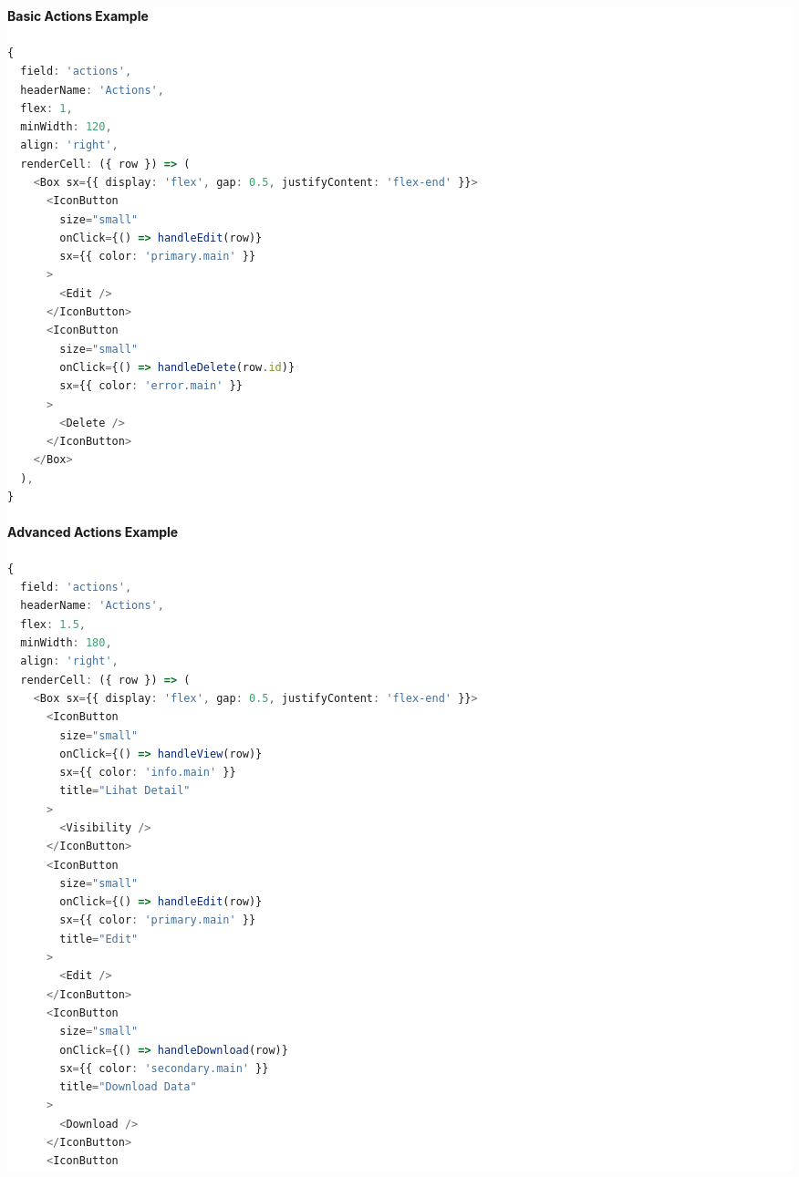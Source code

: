 #### **Basic Actions Example**
```typescript
{
  field: 'actions',
  headerName: 'Actions',
  flex: 1,
  minWidth: 120,
  align: 'right',
  renderCell: ({ row }) => (
    <Box sx={{ display: 'flex', gap: 0.5, justifyContent: 'flex-end' }}>
      <IconButton
        size="small"
        onClick={() => handleEdit(row)}
        sx={{ color: 'primary.main' }}
      >
        <Edit />
      </IconButton>
      <IconButton
        size="small"
        onClick={() => handleDelete(row.id)}
        sx={{ color: 'error.main' }}
      >
        <Delete />
      </IconButton>
    </Box>
  ),
}
```

#### **Advanced Actions Example**
```typescript
{
  field: 'actions',
  headerName: 'Actions',
  flex: 1.5,
  minWidth: 180,
  align: 'right',
  renderCell: ({ row }) => (
    <Box sx={{ display: 'flex', gap: 0.5, justifyContent: 'flex-end' }}>
      <IconButton
        size="small"
        onClick={() => handleView(row)}
        sx={{ color: 'info.main' }}
        title="Lihat Detail"
      >
        <Visibility />
      </IconButton>
      <IconButton
        size="small"
        onClick={() => handleEdit(row)}
        sx={{ color: 'primary.main' }}
        title="Edit"
      >
        <Edit />
      </IconButton>
      <IconButton
        size="small"
        onClick={() => handleDownload(row)}
        sx={{ color: 'secondary.main' }}
        title="Download Data"
      >
        <Download />
      </IconButton>
      <IconButton
```